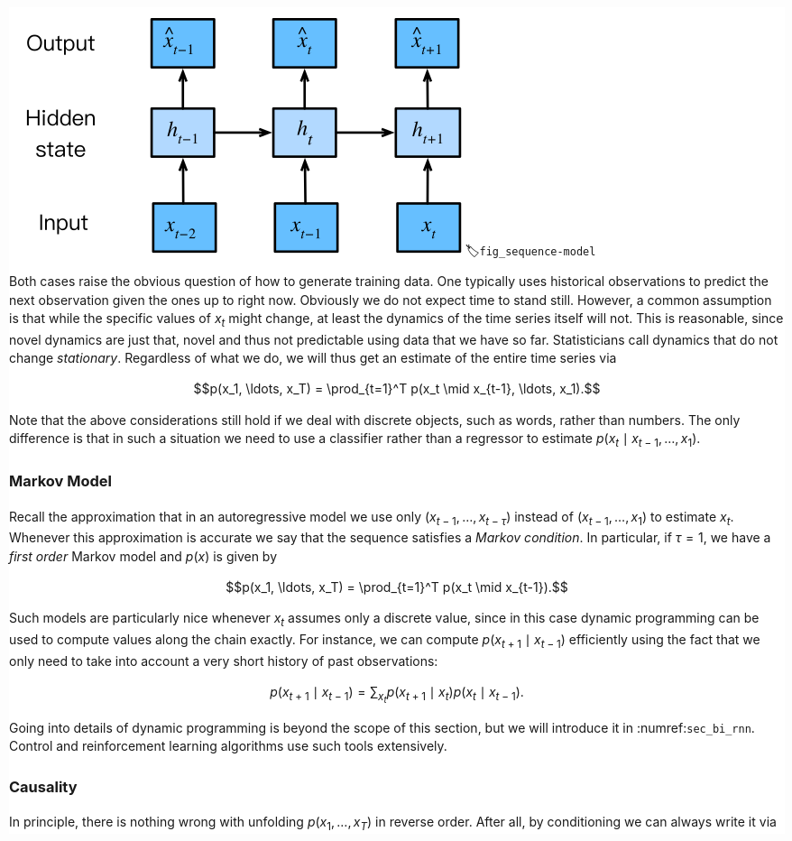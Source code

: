 ![A latent autoregressive model. ](../img/sequence-model.svg)
:label:`fig_sequence-model`

Both cases raise the obvious question of how to generate training data. One typically uses historical observations to predict the next observation given the ones up to right now. Obviously we do not expect time to stand still. However, a common assumption is that while the specific values of $x_t$ might change, at least the dynamics of the time series itself will not. This is reasonable, since novel dynamics are just that, novel and thus not predictable using data that we have so far. Statisticians call dynamics that do not change *stationary*. Regardless of what we do, we will thus get an estimate of the entire time series via

$$p(x_1, \ldots, x_T) = \prod_{t=1}^T p(x_t \mid x_{t-1}, \ldots, x_1).$$

Note that the above considerations still hold if we deal with discrete objects, such as words, rather than numbers. The only difference is that in such a situation we need to use a classifier rather than a regressor to estimate $p(x_t \mid  x_{t-1}, \ldots, x_1)$.

### Markov Model

Recall the approximation that in an autoregressive model we use only $(x_{t-1}, \ldots, x_{t-\tau})$ instead of $(x_{t-1}, \ldots, x_1)$ to estimate $x_t$. Whenever this approximation is accurate we say that the sequence satisfies a *Markov condition*. In particular, if $\tau = 1$, we have a *first order* Markov model and $p(x)$ is given by

$$p(x_1, \ldots, x_T) = \prod_{t=1}^T p(x_t \mid x_{t-1}).$$

Such models are particularly nice whenever $x_t$ assumes only a discrete value, since in this case dynamic programming can be used to compute values along the chain exactly. For instance, we can compute $p(x_{t+1} \mid x_{t-1})$ efficiently using the fact that we only need to take into account a very short history of past observations:

$$p(x_{t+1} \mid x_{t-1}) = \sum_{x_t} p(x_{t+1} \mid x_t) p(x_t \mid x_{t-1}).$$


Going into details of dynamic programming is beyond the scope of this section, but we will introduce it in :numref:`sec_bi_rnn`. Control and reinforcement learning algorithms use such tools extensively.

### Causality

In principle, there is nothing wrong with unfolding $p(x_1, \ldots, x_T)$ in reverse order. After all, by conditioning we can always write it via
